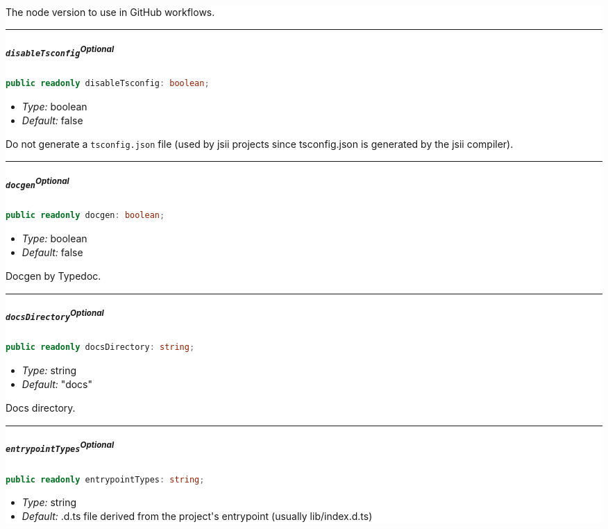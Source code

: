 The node version to use in GitHub workflows.

---

##### `disableTsconfig`<sup>Optional</sup> <a name="disableTsconfig" id="@taimos/projen-leapp-plugin.LeappPluginProjectOptions.property.disableTsconfig"></a>

```typescript
public readonly disableTsconfig: boolean;
```

- *Type:* boolean
- *Default:* false

Do not generate a `tsconfig.json` file (used by jsii projects since tsconfig.json is generated by the jsii compiler).

---

##### `docgen`<sup>Optional</sup> <a name="docgen" id="@taimos/projen-leapp-plugin.LeappPluginProjectOptions.property.docgen"></a>

```typescript
public readonly docgen: boolean;
```

- *Type:* boolean
- *Default:* false

Docgen by Typedoc.

---

##### `docsDirectory`<sup>Optional</sup> <a name="docsDirectory" id="@taimos/projen-leapp-plugin.LeappPluginProjectOptions.property.docsDirectory"></a>

```typescript
public readonly docsDirectory: string;
```

- *Type:* string
- *Default:* "docs"

Docs directory.

---

##### `entrypointTypes`<sup>Optional</sup> <a name="entrypointTypes" id="@taimos/projen-leapp-plugin.LeappPluginProjectOptions.property.entrypointTypes"></a>

```typescript
public readonly entrypointTypes: string;
```

- *Type:* string
- *Default:* .d.ts file derived from the project's entrypoint (usually lib/index.d.ts)
